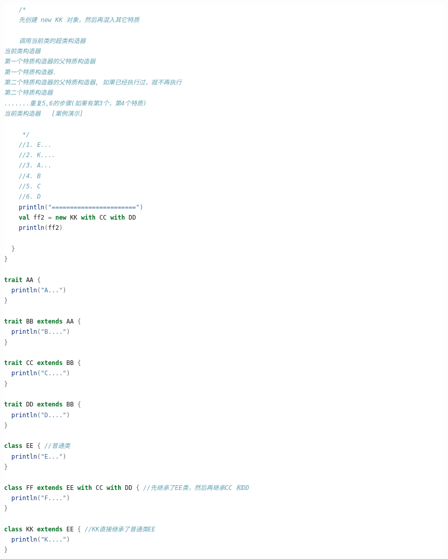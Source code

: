 ```scala
    /*
    先创建 new KK 对象，然后再混入其它特质

    调用当前类的超类构造器
当前类构造器
第一个特质构造器的父特质构造器
第一个特质构造器.
第二个特质构造器的父特质构造器, 如果已经执行过，就不再执行
第二个特质构造器
.......重复5,6的步骤(如果有第3个，第4个特质)
当前类构造器   [案例演示]

     */
    //1. E...
    //2. K....
    //3. A...
    //4. B
    //5. C
    //6. D
    println("=======================")
    val ff2 = new KK with CC with DD
    println(ff2)

  }
}

trait AA {
  println("A...")
}

trait BB extends AA {
  println("B....")
}

trait CC extends BB {
  println("C....")
}

trait DD extends BB {
  println("D....")
}

class EE { //普通类
  println("E...")
}

class FF extends EE with CC with DD { //先继承了EE类，然后再继承CC 和DD
  println("F....")
}

class KK extends EE { //KK直接继承了普通类EE
  println("K....")
}
```
